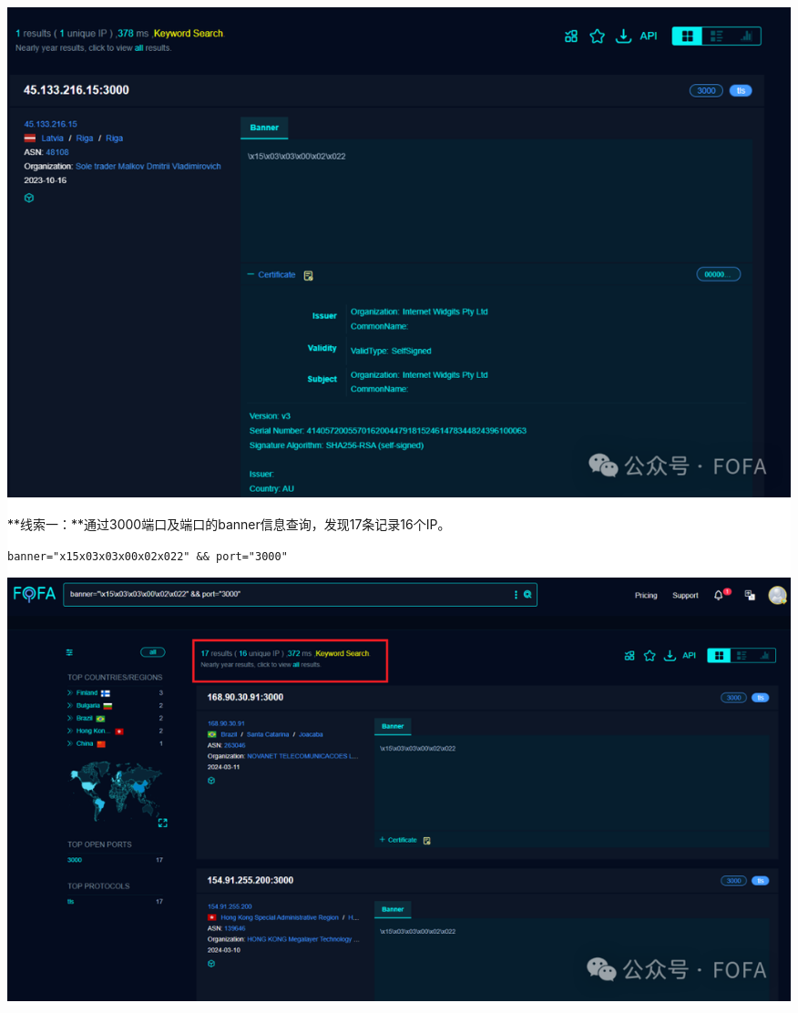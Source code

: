 ![](assets/640-173743955989032.png)

**线索一：**通过3000端口及端口的banner信息查询，发现17条记录16个IP。

```
banner="x15x03x03x00x02x022" && port="3000"
```

![](assets/640-173743955989033.png)
